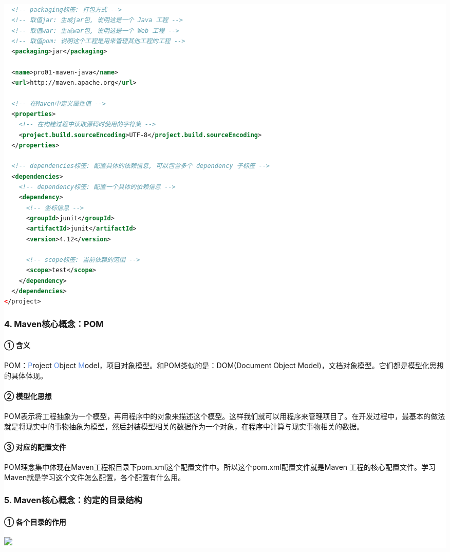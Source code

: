 ```xml
  <!-- packaging标签: 打包方式 -->
  <!-- 取值jar: 生成jar包, 说明这是一个 Java 工程 -->
  <!-- 取值war: 生成war包, 说明这是一个 Web 工程 -->
  <!-- 取值pom: 说明这个工程是用来管理其他工程的工程 -->
  <packaging>jar</packaging>

  <name>pro01-maven-java</name>
  <url>http://maven.apache.org</url>

  <!-- 在Maven中定义属性值 -->
  <properties>
    <!-- 在构建过程中读取源码时使用的字符集 -->
    <project.build.sourceEncoding>UTF-8</project.build.sourceEncoding>
  </properties>

  <!-- dependencies标签: 配置具体的依赖信息, 可以包含多个 dependency 子标签 -->
  <dependencies>
    <!-- dependency标签: 配置一个具体的依赖信息 -->
    <dependency>
      <!-- 坐标信息 -->
      <groupId>junit</groupId>
      <artifactId>junit</artifactId>
      <version>4.12</version>

      <!-- scope标签: 当前依赖的范围 -->
      <scope>test</scope>
    </dependency>
  </dependencies>
</project>
```

### 4. Maven核心概念：POM

#### ① 含义

POM：<font color='cornflowerblue'>P</font>roject <font color='cornflowerblue'>O</font>bject <font color='cornflowerblue'>M</font>odel，项目对象模型。和POM类似的是：DOM(Document Object Model)，文档对象模型。它们都是模型化思想的具体体现。

#### ② 模型化思想

POM表示将工程抽象为一个模型，再用程序中的对象来描述这个模型。这样我们就可以用程序来管理项目了。在开发过程中，最基本的做法就是将现实中的事物抽象为模型，然后封装模型相关的数据作为一个对象，在程序中计算与现实事物相关的数据。

#### ③ 对应的配置文件

POM理念集中体现在Maven工程根目录下pom.xml这个配置文件中。所以这个pom.xml配置文件就是Maven 工程的核心配置文件。学习Maven就是学习这个文件怎么配置，各个配置有什么用。

### 5. Maven核心概念：约定的目录结构

#### ① 各个目录的作用

<img src="https://lics-blogs-1258546254.cos.ap-nanjing.myqcloud.com/images/Spring/maven02-folderStruct" width="50%" style="center"/>
